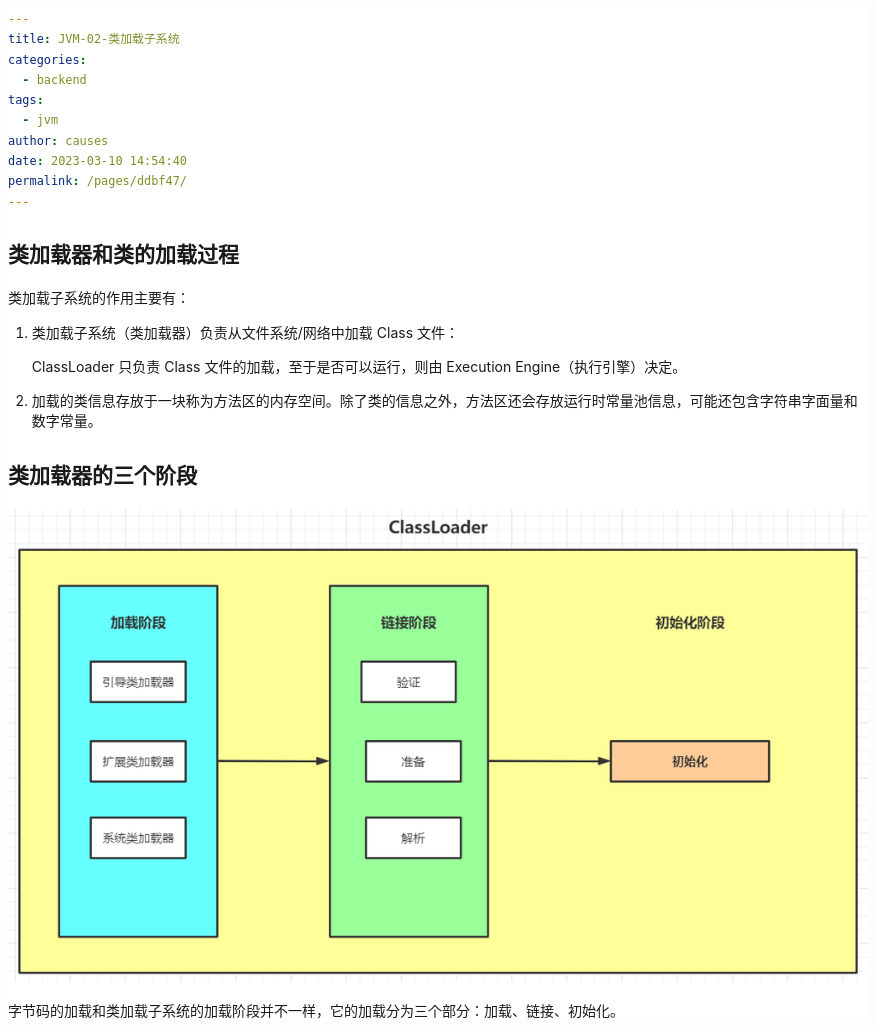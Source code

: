```yaml
---
title: JVM-02-类加载子系统
categories: 
  - backend
tags: 
  - jvm
author: causes
date: 2023-03-10 14:54:40
permalink: /pages/ddbf47/
---
```


## 类加载器和类的加载过程

类加载子系统的作用主要有：

1. 类加载子系统（类加载器）负责从文件系统/网络中加载 Class 文件：

    ClassLoader 只负责 Class 文件的加载，至于是否可以运行，则由 Execution Engine（执行引擎）决定。

1. 加载的类信息存放于一块称为方法区的内存空间。除了类的信息之外，方法区还会存放运行时常量池信息，可能还包含字符串字面量和数字常量。

## 类加载器的三个阶段

![类加载器全貌](./images/0ec43b4d-b5e9-46b9-b476-16a838111aca.png)

字节码的加载和类加载子系统的加载阶段并不一样，它的加载分为三个部分：加载、链接、初始化。
